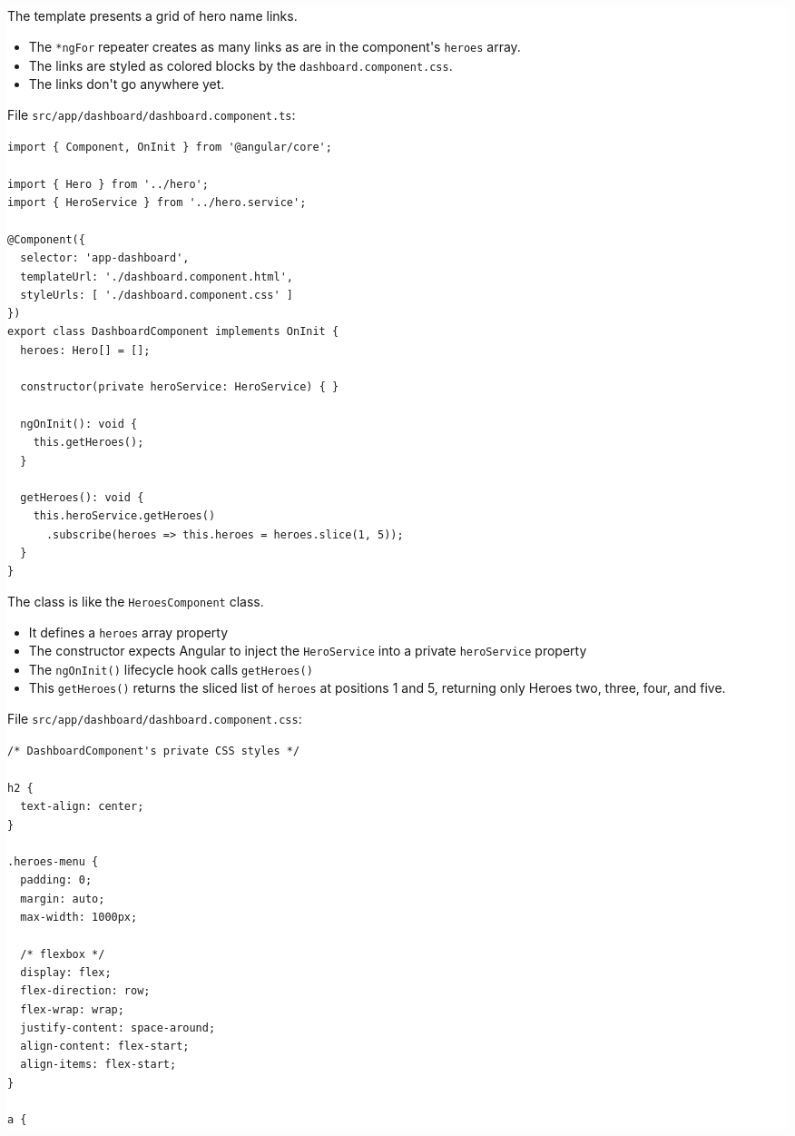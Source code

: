 The template presents a grid of hero name links.

* The `*ngFor` repeater creates as many links as are in the component's `heroes` array.
* The links are styled as colored blocks by the `dashboard.component.css`.
* The links don't go anywhere yet.

File `src/app/dashboard/dashboard.component.ts`:

```
import { Component, OnInit } from '@angular/core';

import { Hero } from '../hero';
import { HeroService } from '../hero.service';

@Component({
  selector: 'app-dashboard',
  templateUrl: './dashboard.component.html',
  styleUrls: [ './dashboard.component.css' ]
})
export class DashboardComponent implements OnInit {
  heroes: Hero[] = [];

  constructor(private heroService: HeroService) { }

  ngOnInit(): void {
    this.getHeroes();
  }

  getHeroes(): void {
    this.heroService.getHeroes()
      .subscribe(heroes => this.heroes = heroes.slice(1, 5));
  }
}
```

The class is like the `HeroesComponent` class.

* It defines a `heroes` array property
* The constructor expects Angular to inject the `HeroService` into a private `heroService` property
* The `ngOnInit()` lifecycle hook calls `getHeroes()`
* This `getHeroes()` returns the sliced list of `heroes` at positions 1 and 5, returning only Heroes two, three, four, and five.


File `src/app/dashboard/dashboard.component.css`:

```
/* DashboardComponent's private CSS styles */

h2 {
  text-align: center;
}

.heroes-menu {
  padding: 0;
  margin: auto;
  max-width: 1000px;

  /* flexbox */
  display: flex;
  flex-direction: row;
  flex-wrap: wrap;
  justify-content: space-around;
  align-content: flex-start;
  align-items: flex-start;
}

a {
```